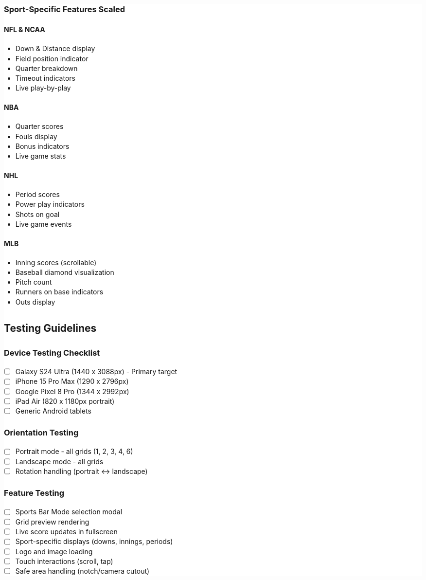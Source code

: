 ### Sport-Specific Features Scaled

#### NFL & NCAA
- Down & Distance display
- Field position indicator
- Quarter breakdown
- Timeout indicators
- Live play-by-play

#### NBA
- Quarter scores
- Fouls display
- Bonus indicators
- Live game stats

#### NHL
- Period scores
- Power play indicators
- Shots on goal
- Live game events

#### MLB
- Inning scores (scrollable)
- Baseball diamond visualization
- Pitch count
- Runners on base indicators
- Outs display

## Testing Guidelines

### Device Testing Checklist
- [ ] Galaxy S24 Ultra (1440 x 3088px) - Primary target
- [ ] iPhone 15 Pro Max (1290 x 2796px)
- [ ] Google Pixel 8 Pro (1344 x 2992px)
- [ ] iPad Air (820 x 1180px portrait)
- [ ] Generic Android tablets

### Orientation Testing
- [ ] Portrait mode - all grids (1, 2, 3, 4, 6)
- [ ] Landscape mode - all grids
- [ ] Rotation handling (portrait ↔ landscape)

### Feature Testing
- [ ] Sports Bar Mode selection modal
- [ ] Grid preview rendering
- [ ] Live score updates in fullscreen
- [ ] Sport-specific displays (downs, innings, periods)
- [ ] Logo and image loading
- [ ] Touch interactions (scroll, tap)
- [ ] Safe area handling (notch/camera cutout)
